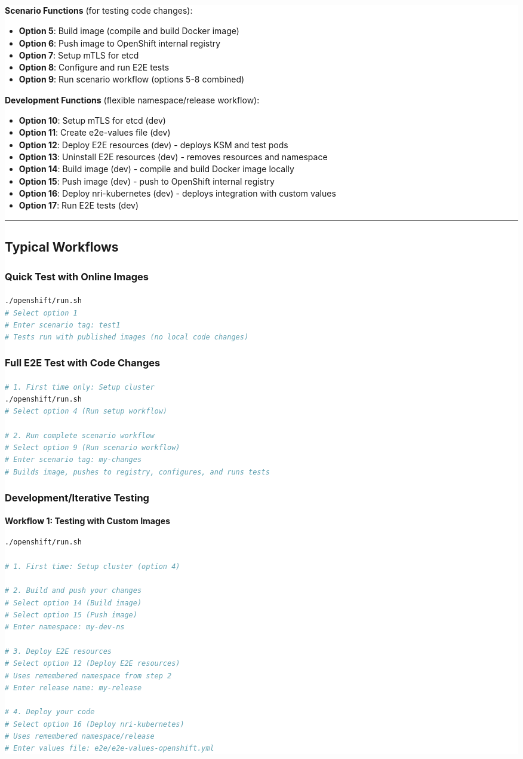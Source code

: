 **Scenario Functions** (for testing code changes):
- **Option 5**: Build image (compile and build Docker image)
- **Option 6**: Push image to OpenShift internal registry
- **Option 7**: Setup mTLS for etcd
- **Option 8**: Configure and run E2E tests
- **Option 9**: Run scenario workflow (options 5-8 combined)

**Development Functions** (flexible namespace/release workflow):
- **Option 10**: Setup mTLS for etcd (dev)
- **Option 11**: Create e2e-values file (dev)
- **Option 12**: Deploy E2E resources (dev) - deploys KSM and test pods
- **Option 13**: Uninstall E2E resources (dev) - removes resources and namespace
- **Option 14**: Build image (dev) - compile and build Docker image locally
- **Option 15**: Push image (dev) - push to OpenShift internal registry
- **Option 16**: Deploy nri-kubernetes (dev) - deploys integration with custom values
- **Option 17**: Run E2E tests (dev)

---

## Typical Workflows

### Quick Test with Online Images
```bash
./openshift/run.sh
# Select option 1
# Enter scenario tag: test1
# Tests run with published images (no local code changes)
```

### Full E2E Test with Code Changes
```bash
# 1. First time only: Setup cluster
./openshift/run.sh
# Select option 4 (Run setup workflow)

# 2. Run complete scenario workflow
# Select option 9 (Run scenario workflow)
# Enter scenario tag: my-changes
# Builds image, pushes to registry, configures, and runs tests
```

### Development/Iterative Testing

**Workflow 1: Testing with Custom Images**
```bash
./openshift/run.sh

# 1. First time: Setup cluster (option 4)

# 2. Build and push your changes
# Select option 14 (Build image)
# Select option 15 (Push image)
# Enter namespace: my-dev-ns

# 3. Deploy E2E resources
# Select option 12 (Deploy E2E resources)
# Uses remembered namespace from step 2
# Enter release name: my-release

# 4. Deploy your code
# Select option 16 (Deploy nri-kubernetes)
# Uses remembered namespace/release
# Enter values file: e2e/e2e-values-openshift.yml

```